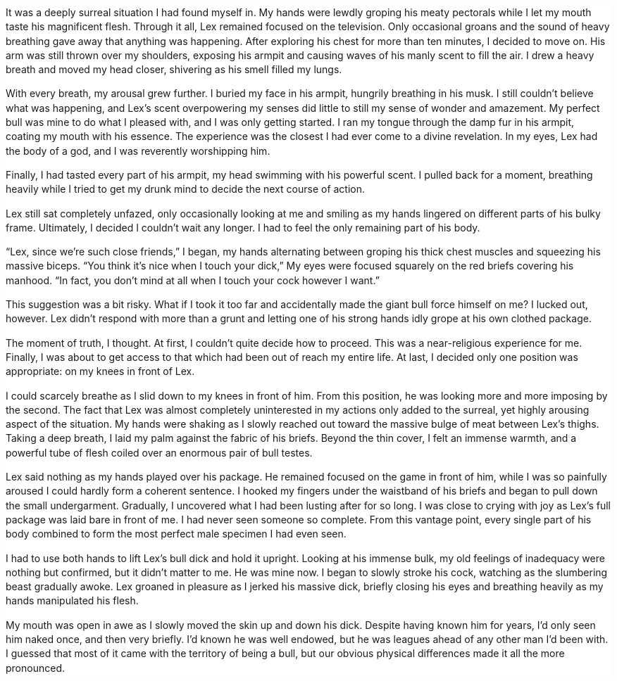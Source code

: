 It was a deeply surreal situation I had found myself in. My hands were lewdly groping his meaty pectorals while I let my mouth taste his magnificent flesh. Through it all, Lex remained focused on the television. Only occasional groans and the sound of heavy breathing gave away that anything was happening. After exploring his chest for more than ten minutes, I decided to move on. His arm was still thrown over my shoulders, exposing his armpit and causing waves of his manly scent to fill the air. I drew a heavy breath and moved my head closer, shivering as his smell filled my lungs.

With every breath, my arousal grew further. I buried my face in his armpit, hungrily breathing in his musk. I still couldn’t believe what was happening, and Lex’s scent overpowering my senses did little to still my sense of wonder and amazement. My perfect bull was mine to do what I pleased with, and I was only getting started. I ran my tongue through the damp fur in his armpit, coating my mouth with his essence. The experience was the closest I had ever come to a divine revelation. In my eyes, Lex had the body of a god, and I was reverently worshipping him.

Finally, I had tasted every part of his armpit, my head swimming with his powerful scent. I pulled back for a moment, breathing heavily while I tried to get my drunk mind to decide the next course of action.

Lex still sat completely unfazed, only occasionally looking at me and smiling as my hands lingered on different parts of his bulky frame. Ultimately, I decided I couldn’t wait any longer. I had to feel the only remaining part of his body.

“Lex, since we’re such close friends,” I began, my hands alternating between groping his thick chest muscles and squeezing his massive biceps. “You think it’s nice when I touch your dick,” My eyes were focused squarely on the red briefs covering his manhood. “In fact, you don’t mind at all when I touch your cock however I want.”

This suggestion was a bit risky. What if I took it too far and accidentally made the giant bull force himself on me? I lucked out, however. Lex didn’t respond with more than a grunt and letting one of his strong hands idly grope at his own clothed package.

The moment of truth, I thought. At first, I couldn’t quite decide how to proceed. This was a near-religious experience for me. Finally, I was about to get access to that which had been out of reach my entire life. At last, I decided only one position was appropriate: on my knees in front of Lex.

I could scarcely breathe as I slid down to my knees in front of him. From this position, he was looking more and more imposing by the second. The fact that Lex was almost completely uninterested in my actions only added to the surreal, yet highly arousing aspect of the situation. My hands were shaking as I slowly reached out toward the massive bulge of meat between Lex’s thighs. Taking a deep breath, I laid my palm against the fabric of his briefs. Beyond the thin cover, I felt an immense warmth, and a powerful tube of flesh coiled over an enormous pair of bull testes.

Lex said nothing as my hands played over his package. He remained focused on the game in front of him, while I was so painfully aroused I could hardly form a coherent sentence. I hooked my fingers under the waistband of his briefs and began to pull down the small undergarment. Gradually, I uncovered what I had been lusting after for so long. I was close to crying with joy as Lex’s full package was laid bare in front of me. I had never seen someone so complete. From this vantage point, every single part of his body combined to form the most perfect male specimen I had even seen.

I had to use both hands to lift Lex’s bull dick and hold it upright. Looking at his immense bulk, my old feelings of inadequacy were nothing but confirmed, but it didn’t matter to me. He was mine now. I began to slowly stroke his cock, watching as the slumbering beast gradually awoke. Lex groaned in pleasure as I jerked his massive dick, briefly closing his eyes and breathing heavily as my hands manipulated his flesh.

My mouth was open in awe as I slowly moved the skin up and down his dick. Despite having known him for years, I’d only seen him naked once, and then very briefly. I’d known he was well endowed, but he was leagues ahead of any other man I’d been with. I guessed that most of it came with the territory of being a bull, but our obvious physical differences made it all the more pronounced.
